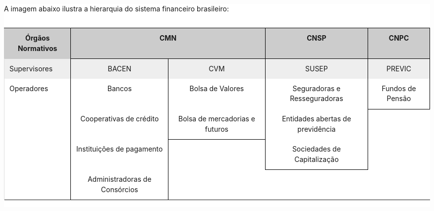 A imagem abaixo ilustra a hierarquia do sistema financeiro brasileiro:

<div style="overflow:auto;">

<table class="responsiveTable">
<thead style="border: 1px solid #ccc;">
<tr>
<th style="padding:10px;background:#ccc;">Órgãos Normativos</th>
<th colspan="2" style="text-align:center;border-top:1px solid black;border-right:1px solid black;border-left:1px solid black;border-bottom:1px solid black;padding:10px;background:#ccc;">CMN</th>
<th style="text-align:center;border-top:1px solid black;border-right:1px solid black;border-left:1px solid black;border-bottom:1px solid black;padding:10px;background:#ccc;">CNSP</th>
<th style="text-align:center;border-top:1px solid black;border-right:1px solid black;border-left:1px solid black;border-bottom:1px solid black;padding:10px;background:#ccc;">CNPC</th>
</tr>
</thead>
<tbody>
<tr>
<td style="border-left: 1px solid #ddd;padding:10px;background:#eee;">Supervisores</td>
<td style="text-align:center;border-right:1px solid black;border-left:1px solid black;padding:10px;background:#eee;">BACEN</td>
<td style="text-align:center;border-right:1px solid black;border-left:1px solid black;padding:10px;background:#eee;">CVM</td>
<td style="text-align:center;border-right:1px solid black;border-left:1px solid black;padding:10px;background:#eee;">SUSEP</td>
<td style="text-align:center;border-right:1px solid black;border-left:1px solid black;padding:10px;background:#eee;">PREVIC</td>
</tr>
<tr>
<td rowspan="6" style="border-left: 1px solid #ddd;padding:10px;">Operadores</td>
<td style="text-align:center;border-right:1px solid black;border-left:1px solid black;padding:10px;">Bancos</td>
<td style="text-align:center;border-right:1px solid black;border-left:1px solid black;padding:10px;">Bolsa de Valores</td>
<td style="text-align:center;border-right:1px solid black;border-left:1px solid black;padding:10px;">Seguradoras e Resseguradoras</td>
<td style="text-align:center;border-right:1px solid black;border-left:1px solid black;padding:10px;border-bottom:1px solid black;">Fundos de Pensão</td>
</tr>
<tr>
<td style="text-align:center;border-right:1px solid black;border-left:1px solid black;padding:10px;">Cooperativas de crédito</td>
<td style="text-align:center;border-right:1px solid black;border-left:1px solid black;padding:10px;border-bottom:1px solid black;">Bolsa de mercadorias e futuros</td>
<td style="text-align:center;border-right:1px solid black;border-left:1px solid black;padding:10px;">Entidades abertas de previdência</td>
<td style="border: none;"></td>
</tr>
<tr>
<td style="text-align:center;border-right:1px solid black;border-left:1px solid black;padding:10px;">Instituições de pagamento</td>
<td style="border: none;"></td>
<td style="text-align:center;border-right:1px solid black;border-left:1px solid black;padding:10px;border-bottom:1px solid black;">Sociedades de Capitalização</td>
<td style="border: none;"></td>
</tr>
<tr>
<td style="text-align:center;border-right:1px solid black;border-left:1px solid black;padding:10px;">Administradoras de Consórcios</td>
<td style="border: none;"></td>
<td style="border: none;"></td>
<td style="border: none;"></td>
</tr>
<tr>